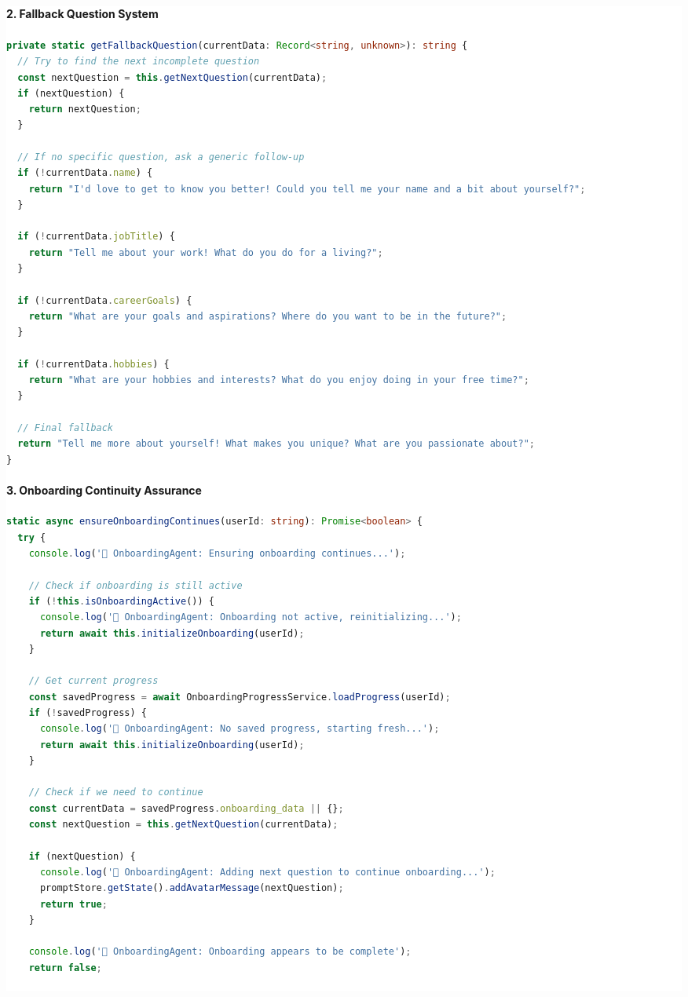 #### **2. Fallback Question System**
```typescript
private static getFallbackQuestion(currentData: Record<string, unknown>): string {
  // Try to find the next incomplete question
  const nextQuestion = this.getNextQuestion(currentData);
  if (nextQuestion) {
    return nextQuestion;
  }
  
  // If no specific question, ask a generic follow-up
  if (!currentData.name) {
    return "I'd love to get to know you better! Could you tell me your name and a bit about yourself?";
  }
  
  if (!currentData.jobTitle) {
    return "Tell me about your work! What do you do for a living?";
  }
  
  if (!currentData.careerGoals) {
    return "What are your goals and aspirations? Where do you want to be in the future?";
  }
  
  if (!currentData.hobbies) {
    return "What are your hobbies and interests? What do you enjoy doing in your free time?";
  }
  
  // Final fallback
  return "Tell me more about yourself! What makes you unique? What are you passionate about?";
}
```

#### **3. Onboarding Continuity Assurance**
```typescript
static async ensureOnboardingContinues(userId: string): Promise<boolean> {
  try {
    console.log('🔄 OnboardingAgent: Ensuring onboarding continues...');
    
    // Check if onboarding is still active
    if (!this.isOnboardingActive()) {
      console.log('🔄 OnboardingAgent: Onboarding not active, reinitializing...');
      return await this.initializeOnboarding(userId);
    }
    
    // Get current progress
    const savedProgress = await OnboardingProgressService.loadProgress(userId);
    if (!savedProgress) {
      console.log('🔄 OnboardingAgent: No saved progress, starting fresh...');
      return await this.initializeOnboarding(userId);
    }
    
    // Check if we need to continue
    const currentData = savedProgress.onboarding_data || {};
    const nextQuestion = this.getNextQuestion(currentData);
    
    if (nextQuestion) {
      console.log('🔄 OnboardingAgent: Adding next question to continue onboarding...');
      promptStore.getState().addAvatarMessage(nextQuestion);
      return true;
    }
    
    console.log('🔄 OnboardingAgent: Onboarding appears to be complete');
    return false;
    
```